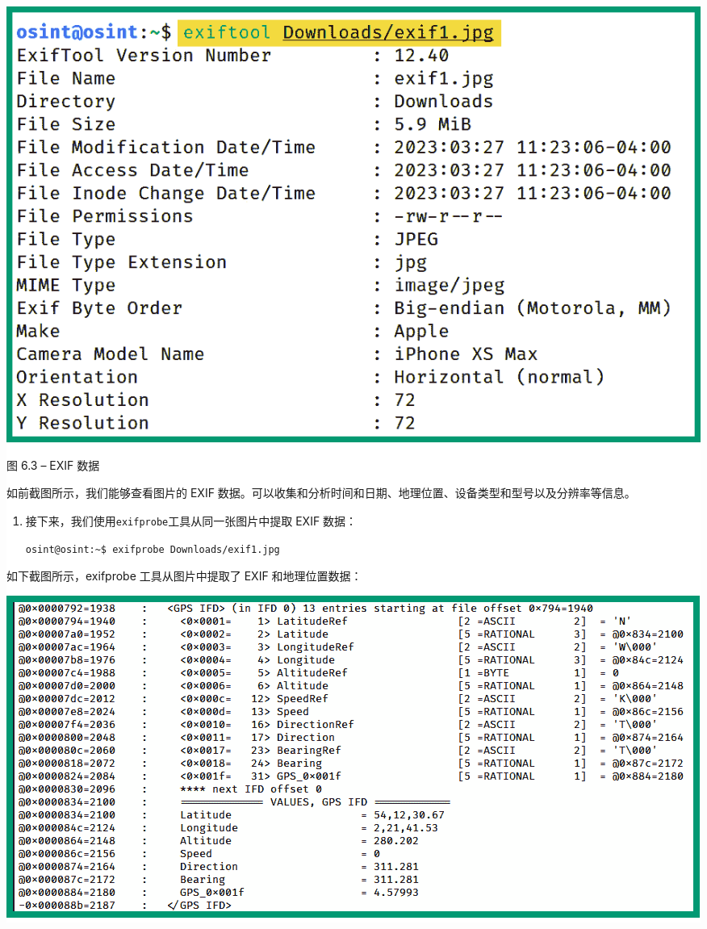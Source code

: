 ![图 6.3 – EXIF 数据](img/Figure_6.03_B19448.jpg)

图 6.3 – EXIF 数据

如前截图所示，我们能够查看图片的 EXIF 数据。可以收集和分析时间和日期、地理位置、设备类型和型号以及分辨率等信息。

1.  接下来，我们使用`exifprobe`工具从同一张图片中提取 EXIF 数据：

    ```
    osint@osint:~$ exifprobe Downloads/exif1.jpg
    ```

如下截图所示，exifprobe 工具从图片中提取了 EXIF 和地理位置数据：

![图 6.4 – exifprobe 工具](img/Figure_6.04_B19448.jpg)

